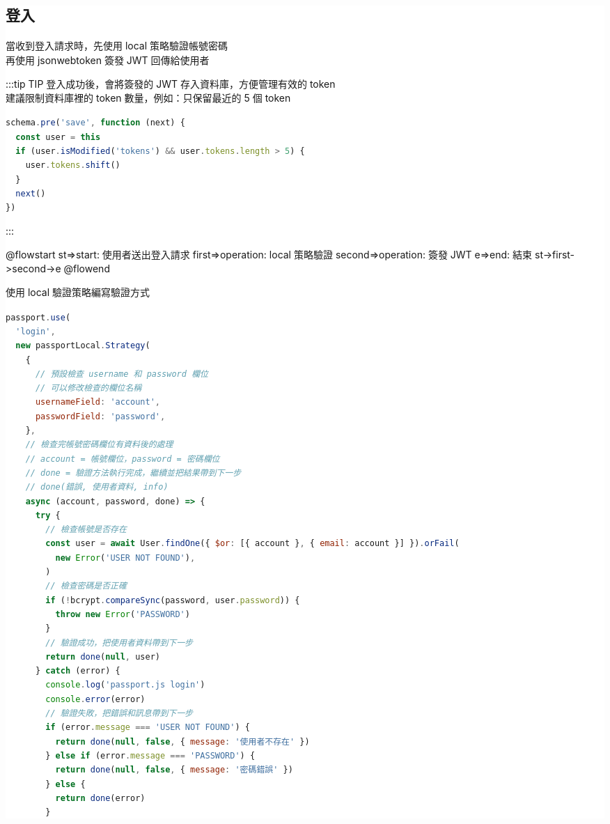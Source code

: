
## 登入
當收到登入請求時，先使用 local 策略驗證帳號密碼  
再使用 jsonwebtoken 簽發 JWT 回傳給使用者  

:::tip TIP
登入成功後，會將簽發的 JWT 存入資料庫，方便管理有效的 token  
建議限制資料庫裡的 token 數量，例如：只保留最近的 5 個 token
```js
schema.pre('save', function (next) {
  const user = this
  if (user.isModified('tokens') && user.tokens.length > 5) {
    user.tokens.shift()
  }
  next()
})
```
:::

@flowstart
st=>start: 使用者送出登入請求
first=>operation: local 策略驗證
second=>operation: 簽發 JWT
e=>end: 結束
st->first->second->e
@flowend

使用 local 驗證策略編寫驗證方式
```js
passport.use(
  'login',
  new passportLocal.Strategy(
    {
      // 預設檢查 username 和 password 欄位
      // 可以修改檢查的欄位名稱
      usernameField: 'account',
      passwordField: 'password',
    },
    // 檢查完帳號密碼欄位有資料後的處理
    // account = 帳號欄位，password = 密碼欄位
    // done = 驗證方法執行完成，繼續並把結果帶到下一步
    // done(錯誤, 使用者資料, info)
    async (account, password, done) => {
      try {
        // 檢查帳號是否存在
        const user = await User.findOne({ $or: [{ account }, { email: account }] }).orFail(
          new Error('USER NOT FOUND'),
        )
        // 檢查密碼是否正確
        if (!bcrypt.compareSync(password, user.password)) {
          throw new Error('PASSWORD')
        }
        // 驗證成功，把使用者資料帶到下一步
        return done(null, user)
      } catch (error) {
        console.log('passport.js login')
        console.error(error)
        // 驗證失敗，把錯誤和訊息帶到下一步
        if (error.message === 'USER NOT FOUND') {
          return done(null, false, { message: '使用者不存在' })
        } else if (error.message === 'PASSWORD') {
          return done(null, false, { message: '密碼錯誤' })
        } else {
          return done(error)
        }
```